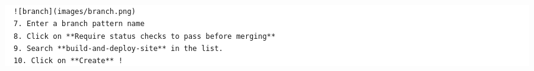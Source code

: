       ![branch](images/branch.png)
      7. Enter a branch pattern name
      8. Click on **Require status checks to pass before merging**
      9. Search **build-and-deploy-site** in the list.
      10. Click on **Create** !